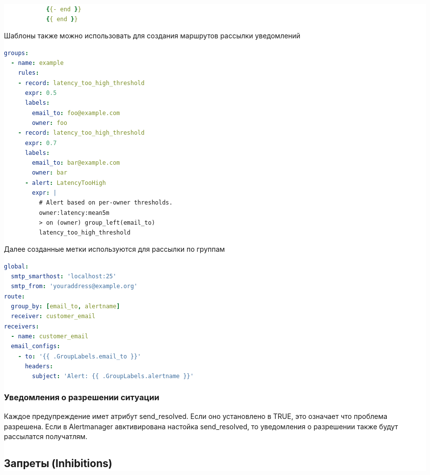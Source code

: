 ~~~ yaml
            {{- end }}
            {{ end }}
~~~

Шаблоны также можно использовать  для создания маршрутов рассылки уведомлений

~~~ yaml
groups:
  - name: example
    rules:
    - record: latency_too_high_threshold
      expr: 0.5
      labels:
        email_to: foo@example.com
        owner: foo
    - record: latency_too_high_threshold
      expr: 0.7
      labels:
        email_to: bar@example.com
        owner: bar
      - alert: LatencyTooHigh
        expr: |
          # Alert based on per-owner thresholds.
          owner:latency:mean5m
          > on (owner) group_left(email_to)
          latency_too_high_threshold
~~~

Далее созданные метки используются для рассылки по группам

~~~ yaml
global:
  smtp_smarthost: 'localhost:25'
  smtp_from: 'youraddress@example.org'
route:
  group_by: [email_to, alertname]
  receiver: customer_email
receivers:
  - name: customer_email
  email_configs:
    - to: '{{ .GroupLabels.email_to }}'
      headers:
        subject: 'Alert: {{ .GroupLabels.alertname }}'
~~~

### Уведомления о разрешении ситуации

Каждое предупреждение имет атрибут send_resolved. Если оно установлено в TRUE, это означает что проблема разрешена.
Если в Alertmanager авктивирована настойка send_resolved, то уведомления о разрешении также будут рассылатся получатлям.


## Запреты  (Inhibitions)

